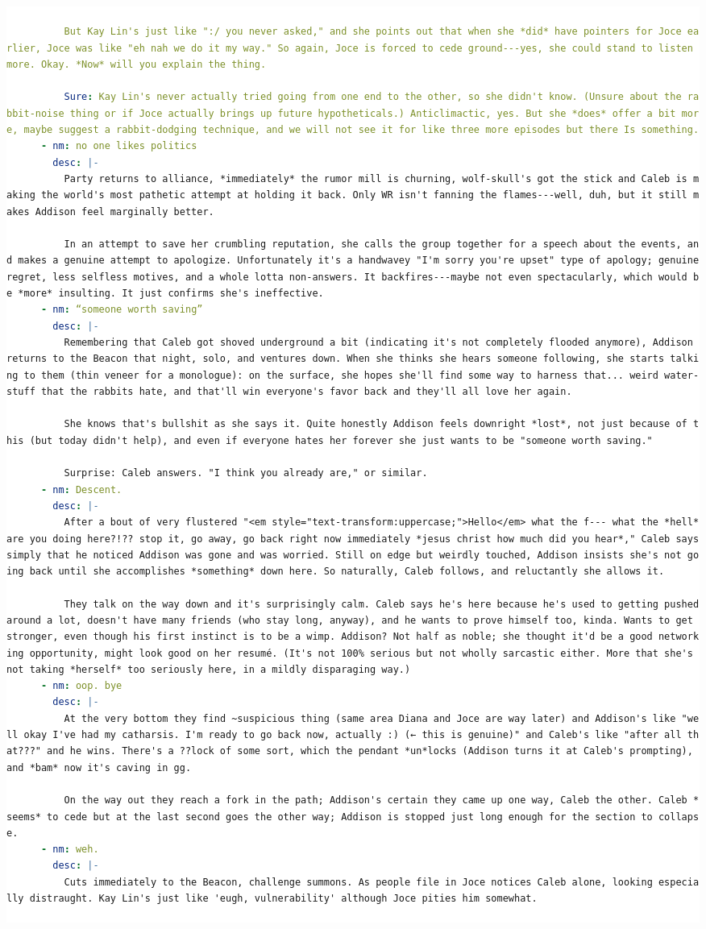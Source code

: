 ```yaml
          
          But Kay Lin's just like ":/ you never asked," and she points out that when she *did* have pointers for Joce earlier, Joce was like "eh nah we do it my way." So again, Joce is forced to cede ground---yes, she could stand to listen more. Okay. *Now* will you explain the thing.
          
          Sure: Kay Lin's never actually tried going from one end to the other, so she didn't know. (Unsure about the rabbit-noise thing or if Joce actually brings up future hypotheticals.) Anticlimactic, yes. But she *does* offer a bit more, maybe suggest a rabbit-dodging technique, and we will not see it for like three more episodes but there Is something.
      - nm: no one likes politics
        desc: |-
          Party returns to alliance, *immediately* the rumor mill is churning, wolf-skull's got the stick and Caleb is making the world's most pathetic attempt at holding it back. Only WR isn't fanning the flames---well, duh, but it still makes Addison feel marginally better.
          
          In an attempt to save her crumbling reputation, she calls the group together for a speech about the events, and makes a genuine attempt to apologize. Unfortunately it's a handwavey "I'm sorry you're upset" type of apology; genuine regret, less selfless motives, and a whole lotta non-answers. It backfires---maybe not even spectacularly, which would be *more* insulting. It just confirms she's ineffective.
      - nm: “someone worth saving”
        desc: |-
          Remembering that Caleb got shoved underground a bit (indicating it's not completely flooded anymore), Addison returns to the Beacon that night, solo, and ventures down. When she thinks she hears someone following, she starts talking to them (thin veneer for a monologue): on the surface, she hopes she'll find some way to harness that... weird water-stuff that the rabbits hate, and that'll win everyone's favor back and they'll all love her again.
          
          She knows that's bullshit as she says it. Quite honestly Addison feels downright *lost*, not just because of this (but today didn't help), and even if everyone hates her forever she just wants to be "someone worth saving."
          
          Surprise: Caleb answers. "I think you already are," or similar.
      - nm: Descent.
        desc: |-
          After a bout of very flustered "<em style="text-transform:uppercase;">Hello</em> what the f--- what the *hell* are you doing here?!?? stop it, go away, go back right now immediately *jesus christ how much did you hear*," Caleb says simply that he noticed Addison was gone and was worried. Still on edge but weirdly touched, Addison insists she's not going back until she accomplishes *something* down here. So naturally, Caleb follows, and reluctantly she allows it.
          
          They talk on the way down and it's surprisingly calm. Caleb says he's here because he's used to getting pushed around a lot, doesn't have many friends (who stay long, anyway), and he wants to prove himself too, kinda. Wants to get stronger, even though his first instinct is to be a wimp. Addison? Not half as noble; she thought it'd be a good networking opportunity, might look good on her resumé. (It's not 100% serious but not wholly sarcastic either. More that she's not taking *herself* too seriously here, in a mildly disparaging way.)
      - nm: oop. bye
        desc: |-
          At the very bottom they find ~suspicious thing (same area Diana and Joce are way later) and Addison's like "well okay I've had my catharsis. I'm ready to go back now, actually :) (← this is genuine)" and Caleb's like "after all that???" and he wins. There's a ??lock of some sort, which the pendant *un*locks (Addison turns it at Caleb's prompting), and *bam* now it's caving in gg.
          
          On the way out they reach a fork in the path; Addison's certain they came up one way, Caleb the other. Caleb *seems* to cede but at the last second goes the other way; Addison is stopped just long enough for the section to collapse.
      - nm: weh.
        desc: |-
          Cuts immediately to the Beacon, challenge summons. As people file in Joce notices Caleb alone, looking especially distraught. Kay Lin's just like 'eugh, vulnerability' although Joce pities him somewhat.
          
```